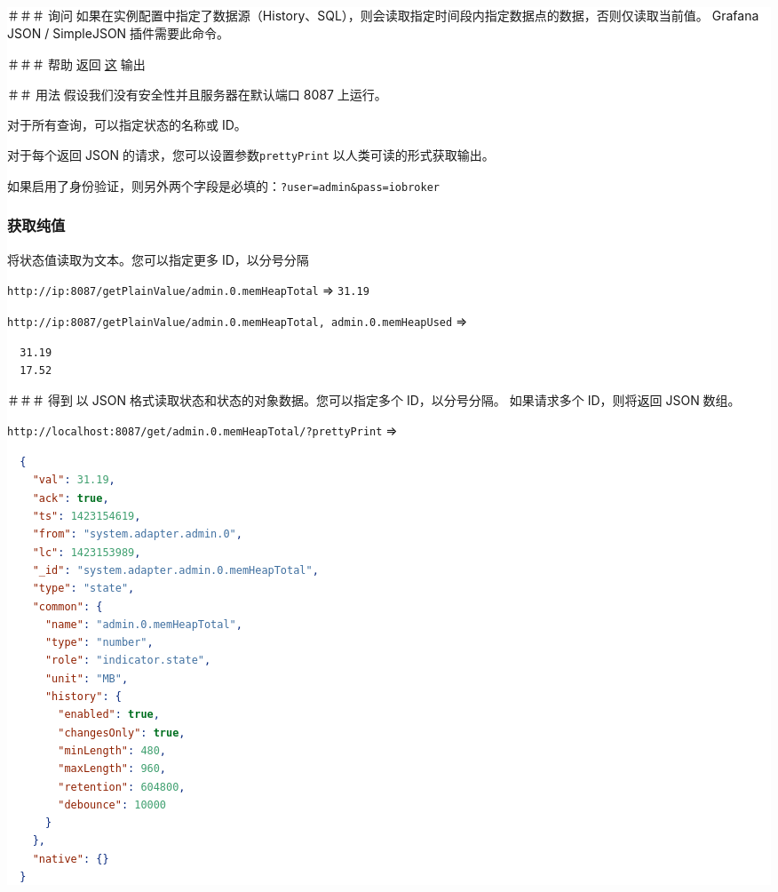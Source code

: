 ＃＃＃ 询问
如果在实例配置中指定了数据源（History、SQL），则会读取指定时间段内指定数据点的数据，否则仅读取当前值。
Grafana JSON / SimpleJSON 插件需要此命令。

＃＃＃ 帮助
返回 [这](#usage) 输出

＃＃ 用法
假设我们没有安全性并且服务器在默认端口 8087 上运行。

对于所有查询，可以指定状态的名称或 ID。

对于每个返回 JSON 的请求，您可以设置参数`prettyPrint` 以人类可读的形式获取输出。

如果启用了身份验证，则另外两个字段是必填的：`?user=admin&pass=iobroker`

### 获取纯值
将状态值读取为文本。您可以指定更多 ID，以分号分隔

`http://ip:8087/getPlainValue/admin.0.memHeapTotal` => `31.19`

`http://ip:8087/getPlainValue/admin.0.memHeapTotal, admin.0.memHeapUsed` =>

```
  31.19
  17.52
```

＃＃＃ 得到
以 JSON 格式读取状态和状态的对象数据。您可以指定多个 ID，以分号分隔。
如果请求多个 ID，则将返回 JSON 数组。

`http://localhost:8087/get/admin.0.memHeapTotal/?prettyPrint` =>

```json
  {
    "val": 31.19,
    "ack": true,
    "ts": 1423154619,
    "from": "system.adapter.admin.0",
    "lc": 1423153989,
    "_id": "system.adapter.admin.0.memHeapTotal",
    "type": "state",
    "common": {
      "name": "admin.0.memHeapTotal",
      "type": "number",
      "role": "indicator.state",
      "unit": "MB",
      "history": {
        "enabled": true,
        "changesOnly": true,
        "minLength": 480,
        "maxLength": 960,
        "retention": 604800,
        "debounce": 10000
      }
    },
    "native": {}
  }
```
